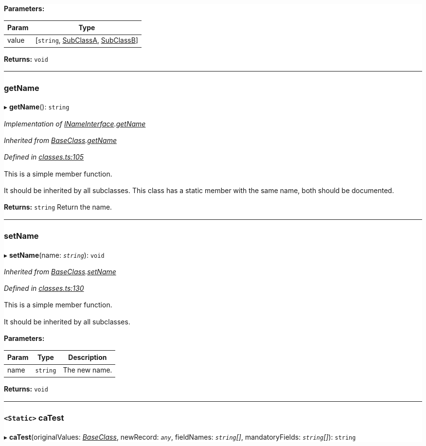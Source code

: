 **Parameters:**

| Param | Type |
| ------ | ------ |
| value | [`string`, [SubClassA](subclassa.md), [SubClassB](subclassb.md)] | 

**Returns:** `void`

___

###  getName

▸ **getName**(): `string`

*Implementation of [INameInterface](../interfaces/inameinterface.md).[getName](../interfaces/inameinterface.md#markdown-header-getname)*

*Inherited from [BaseClass](baseclass.md).[getName](baseclass.md#markdown-header-getname)*

*Defined in [classes.ts:105](https://bitbucket.org/owner/repository_name/src/master/src/classes.ts?fileviewer&amp;#x3D;file-view-default#classes.ts-105)*

This is a simple member function.

It should be inherited by all subclasses. This class has a static member with the same name, both should be documented.

**Returns:** `string`
Return the name.

___

###  setName

▸ **setName**(name: *`string`*): `void`

*Inherited from [BaseClass](baseclass.md).[setName](baseclass.md#markdown-header-setname)*

*Defined in [classes.ts:130](https://bitbucket.org/owner/repository_name/src/master/src/classes.ts?fileviewer&amp;#x3D;file-view-default#classes.ts-130)*

This is a simple member function.

It should be inherited by all subclasses.

**Parameters:**

| Param | Type | Description |
| ------ | ------ | ------ |
| name | `string` |  The new name. |

**Returns:** `void`

___

### `<Static>` caTest

▸ **caTest**(originalValues: *[BaseClass](baseclass.md)*, newRecord: *`any`*, fieldNames: *`string`[]*, mandatoryFields: *`string`[]*): `string`
